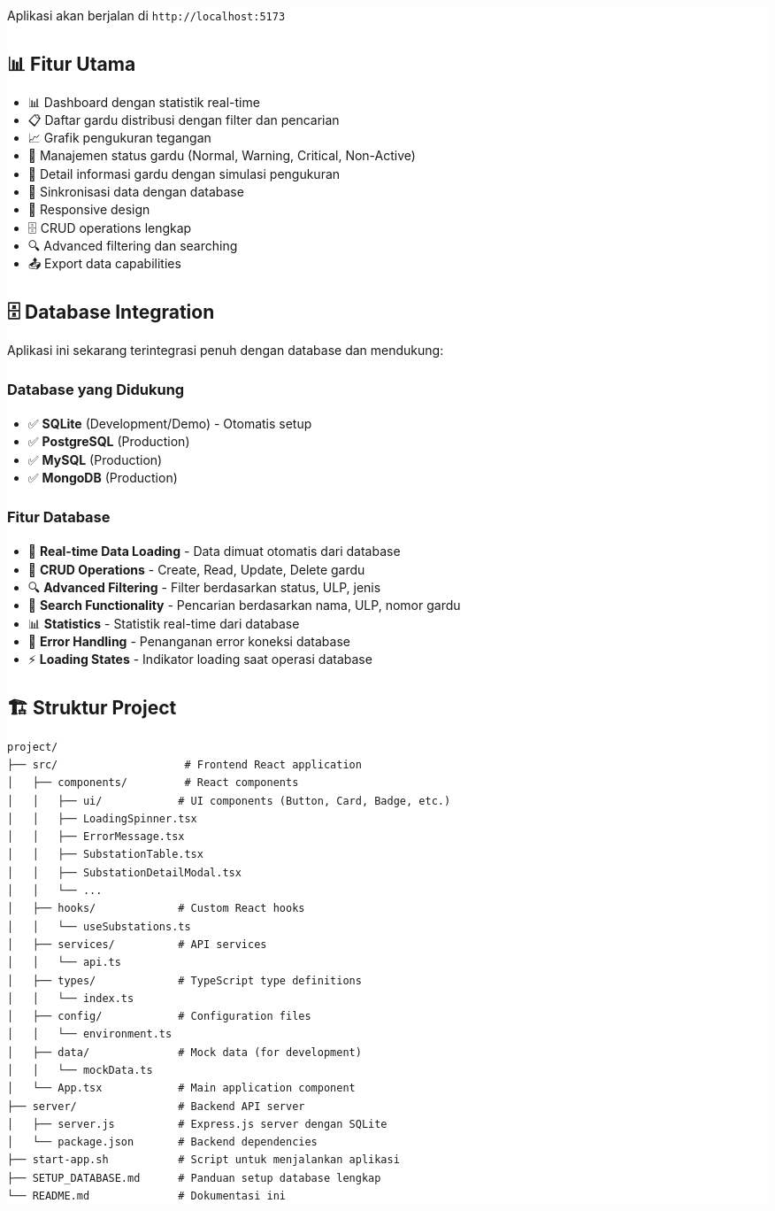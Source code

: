 Aplikasi akan berjalan di `http://localhost:5173`

## 📊 Fitur Utama

- 📊 Dashboard dengan statistik real-time
- 📋 Daftar gardu distribusi dengan filter dan pencarian
- 📈 Grafik pengukuran tegangan
- 🔧 Manajemen status gardu (Normal, Warning, Critical, Non-Active)
- 📝 Detail informasi gardu dengan simulasi pengukuran
- 🔄 Sinkronisasi data dengan database
- 📱 Responsive design
- 🗄️ CRUD operations lengkap
- 🔍 Advanced filtering dan searching
- 📤 Export data capabilities

## 🗄️ Database Integration

Aplikasi ini sekarang terintegrasi penuh dengan database dan mendukung:

### Database yang Didukung
- ✅ **SQLite** (Development/Demo) - Otomatis setup
- ✅ **PostgreSQL** (Production)
- ✅ **MySQL** (Production)
- ✅ **MongoDB** (Production)

### Fitur Database
- 🔄 **Real-time Data Loading** - Data dimuat otomatis dari database
- 📝 **CRUD Operations** - Create, Read, Update, Delete gardu
- 🔍 **Advanced Filtering** - Filter berdasarkan status, ULP, jenis
- 🔎 **Search Functionality** - Pencarian berdasarkan nama, ULP, nomor gardu
- 📊 **Statistics** - Statistik real-time dari database
- 🚨 **Error Handling** - Penanganan error koneksi database
- ⚡ **Loading States** - Indikator loading saat operasi database

## 🏗️ Struktur Project

```
project/
├── src/                    # Frontend React application
│   ├── components/         # React components
│   │   ├── ui/            # UI components (Button, Card, Badge, etc.)
│   │   ├── LoadingSpinner.tsx
│   │   ├── ErrorMessage.tsx
│   │   ├── SubstationTable.tsx
│   │   ├── SubstationDetailModal.tsx
│   │   └── ...
│   ├── hooks/             # Custom React hooks
│   │   └── useSubstations.ts
│   ├── services/          # API services
│   │   └── api.ts
│   ├── types/             # TypeScript type definitions
│   │   └── index.ts
│   ├── config/            # Configuration files
│   │   └── environment.ts
│   ├── data/              # Mock data (for development)
│   │   └── mockData.ts
│   └── App.tsx            # Main application component
├── server/                # Backend API server
│   ├── server.js          # Express.js server dengan SQLite
│   └── package.json       # Backend dependencies
├── start-app.sh           # Script untuk menjalankan aplikasi
├── SETUP_DATABASE.md      # Panduan setup database lengkap
└── README.md              # Dokumentasi ini
```